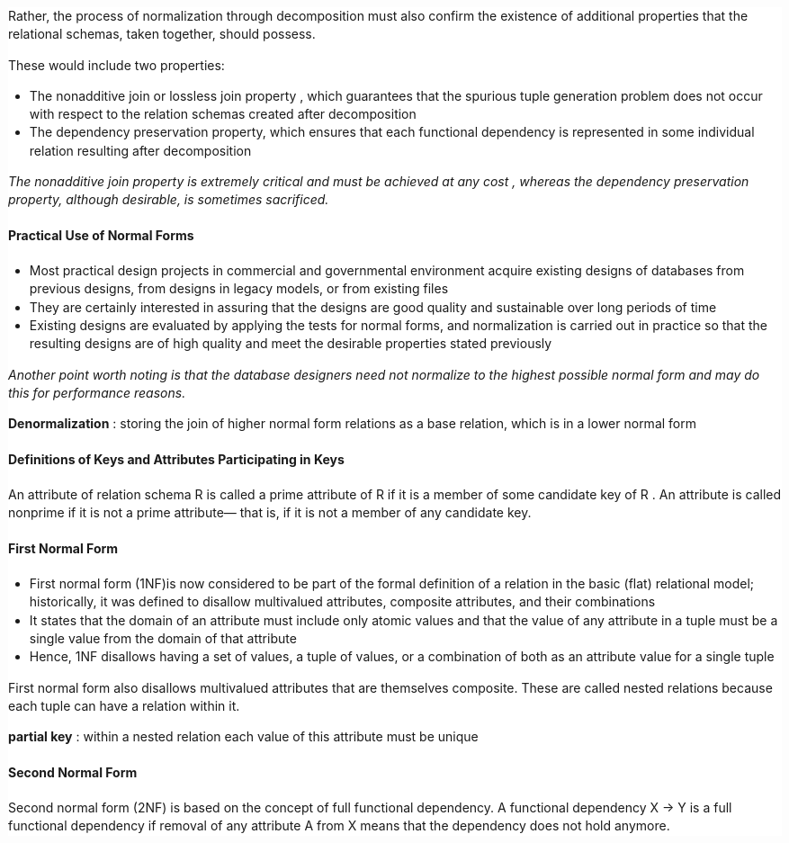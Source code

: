 Rather, the process of normalization through decomposition must also confirm the existence of additional properties that the relational schemas, taken together, should possess. 

These would include two properties:
- The nonadditive join or lossless join property , which guarantees that the spurious tuple generation problem does not occur with respect to the relation schemas created after decomposition
- The dependency preservation property, which ensures that each functional dependency is represented in some individual relation resulting after decomposition

_The nonadditive join property is extremely critical and must be achieved at any cost , whereas the dependency preservation property, although desirable, is sometimes sacrificed._

#### Practical Use of Normal Forms

- Most practical design projects in commercial and governmental environment acquire existing designs of databases from previous designs, from designs in legacy models, or from existing files
- They are certainly interested in assuring that the designs are good quality and sustainable over long periods of time
- Existing designs are evaluated by applying the tests for normal forms, and normalization is carried out in practice so that the resulting designs are of high quality and meet the desirable properties stated previously

_Another point worth noting is that the database designers need not normalize to the highest possible normal form and may do this for performance reasons._

**Denormalization** : storing the join of higher normal form relations as a base relation, which is in a lower normal form

#### Definitions of Keys and Attributes Participating in Keys

An attribute of relation schema R is called a prime attribute of R if it is a member of some candidate key of R . An attribute is called nonprime if it is not a prime attribute— that is, if it is not a member of any candidate key.

#### First Normal Form

- First normal form \(1NF\)is now considered to be part of the formal definition of a relation in the basic \(flat\) relational model; historically, it was defined to disallow multivalued attributes, composite attributes, and their combinations
- It states that the domain of an attribute must include only atomic values and that the value of any attribute in a tuple must be a single value from the domain of that attribute
- Hence, 1NF disallows having a set of values, a tuple of values, or a combination of both as an attribute value for a single tuple

First normal form also disallows multivalued attributes that are themselves composite. These are called nested relations because each tuple can have a relation within it.

**partial key** : within a nested relation each value of this attribute must be unique

#### Second Normal Form

Second normal form \(2NF\) is based on the concept of full functional dependency. A functional dependency X → Y is a full functional dependency if removal of any attribute A from X means that the dependency does not hold anymore.
